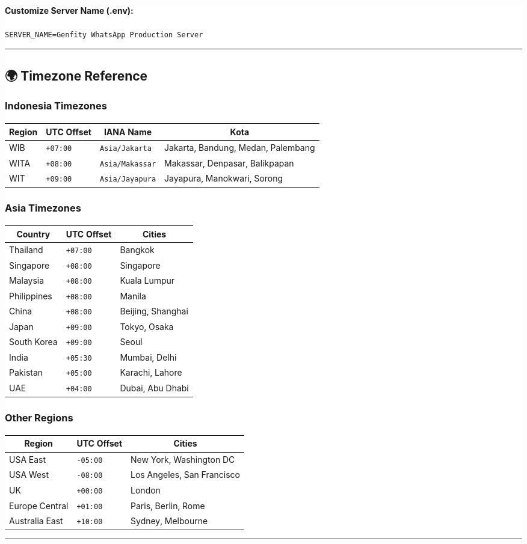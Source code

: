 #### Customize Server Name (.env):
```env
SERVER_NAME=Genfity WhatsApp Production Server
```

---

## 🌍 Timezone Reference

### Indonesia Timezones

| Region | UTC Offset | IANA Name | Kota |
|--------|-----------|-----------|------|
| WIB | `+07:00` | `Asia/Jakarta` | Jakarta, Bandung, Medan, Palembang |
| WITA | `+08:00` | `Asia/Makassar` | Makassar, Denpasar, Balikpapan |
| WIT | `+09:00` | `Asia/Jayapura` | Jayapura, Manokwari, Sorong |

### Asia Timezones

| Country | UTC Offset | Cities |
|---------|-----------|--------|
| Thailand | `+07:00` | Bangkok |
| Singapore | `+08:00` | Singapore |
| Malaysia | `+08:00` | Kuala Lumpur |
| Philippines | `+08:00` | Manila |
| China | `+08:00` | Beijing, Shanghai |
| Japan | `+09:00` | Tokyo, Osaka |
| South Korea | `+09:00` | Seoul |
| India | `+05:30` | Mumbai, Delhi |
| Pakistan | `+05:00` | Karachi, Lahore |
| UAE | `+04:00` | Dubai, Abu Dhabi |

### Other Regions

| Region | UTC Offset | Cities |
|--------|-----------|--------|
| USA East | `-05:00` | New York, Washington DC |
| USA West | `-08:00` | Los Angeles, San Francisco |
| UK | `+00:00` | London |
| Europe Central | `+01:00` | Paris, Berlin, Rome |
| Australia East | `+10:00` | Sydney, Melbourne |

---